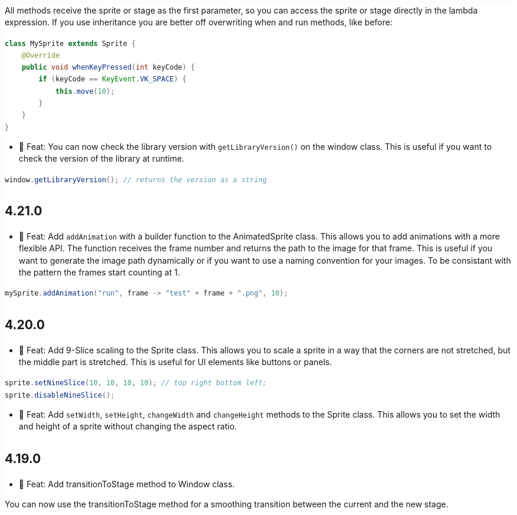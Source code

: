 All methods receive the sprite or stage as the first parameter, so you can access the sprite or stage directly in the lambda expression. If you use inheritance you are better off overwriting when and run methods, like before:

```java
class MySprite extends Sprite {
    @Override
    public void whenKeyPressed(int keyCode) {
        if (keyCode == KeyEvent.VK_SPACE) {
            this.move(10);
        }
    }
}

```

- 🚀 Feat: You can now check the library version with `getLibraryVersion()` on the window class. This is useful if you want to check the version of the library at runtime.

```java
window.getLibraryVersion(); // returns the version as a string
```

## 4.21.0

- 🚀 Feat: Add `addAnimation` with a builder function to the AnimatedSprite
class. This allows you to add animations with a more flexible API. The function
receives the frame number and returns the path to the image for that frame.
This is useful if you want to generate the image path dynamically or if you
want to use a naming convention for your images. To be consistant with the
pattern the frames start counting at 1.

```java
mySprite.addAnimation("run", frame -> "test" + frame + ".png", 10);
```


## 4.20.0

- 🚀 Feat: Add 9-Slice scaling to the Sprite class. This allows you to scale a sprite in a way that the corners are not stretched, but the middle part is stretched. This is useful for UI elements like buttons or panels.

```java
sprite.setNineSlice(10, 10, 10, 10); // top right bottom left;
sprite.disableNineSlice();
```

- 🚀 Feat: Add `setWidth`, `setHeight`, `changeWidth` and `changeHeight` methods to the Sprite class. This allows you to set the width and height of a sprite without changing the aspect ratio.

## 4.19.0

- 🚀 Feat: Add transitionToStage method to Window class.

You can now use the transitionToStage method for a smoothing transition between the current and the new stage.
